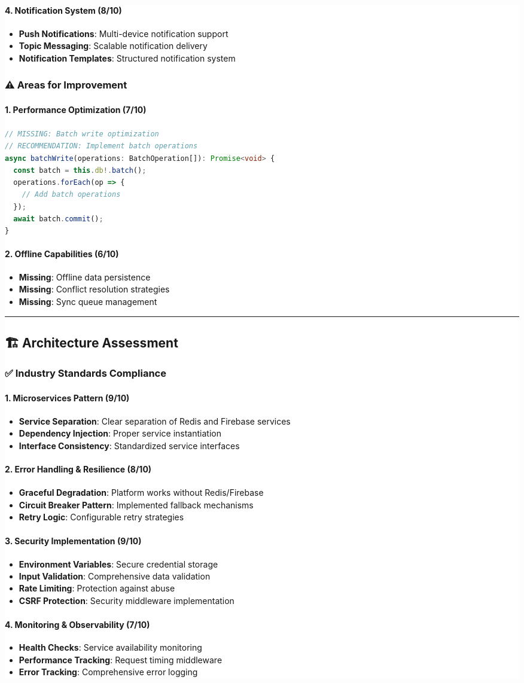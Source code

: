 #### 4. **Notification System** (8/10)
- **Push Notifications**: Multi-device notification support
- **Topic Messaging**: Scalable notification delivery
- **Notification Templates**: Structured notification system

### ⚠️ Areas for Improvement

#### 1. **Performance Optimization** (7/10)
```typescript
// MISSING: Batch write optimization
// RECOMMENDATION: Implement batch operations
async batchWrite(operations: BatchOperation[]): Promise<void> {
  const batch = this.db!.batch();
  operations.forEach(op => {
    // Add batch operations
  });
  await batch.commit();
}
```

#### 2. **Offline Capabilities** (6/10)
- **Missing**: Offline data persistence
- **Missing**: Conflict resolution strategies
- **Missing**: Sync queue management

---

## 🏗️ Architecture Assessment

### ✅ Industry Standards Compliance

#### 1. **Microservices Pattern** (9/10)
- **Service Separation**: Clear separation of Redis and Firebase services
- **Dependency Injection**: Proper service instantiation
- **Interface Consistency**: Standardized service interfaces

#### 2. **Error Handling & Resilience** (8/10)
- **Graceful Degradation**: Platform works without Redis/Firebase
- **Circuit Breaker Pattern**: Implemented fallback mechanisms
- **Retry Logic**: Configurable retry strategies

#### 3. **Security Implementation** (9/10)
- **Environment Variables**: Secure credential storage
- **Input Validation**: Comprehensive data validation
- **Rate Limiting**: Protection against abuse
- **CSRF Protection**: Security middleware implementation

#### 4. **Monitoring & Observability** (7/10)
- **Health Checks**: Service availability monitoring
- **Performance Tracking**: Request timing middleware
- **Error Tracking**: Comprehensive error logging
